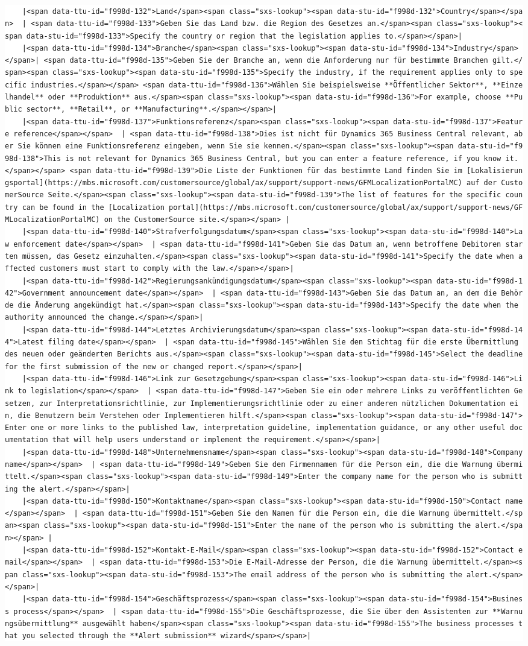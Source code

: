        |<span data-ttu-id="f998d-132">Land</span><span class="sxs-lookup"><span data-stu-id="f998d-132">Country</span></span>  | <span data-ttu-id="f998d-133">Geben Sie das Land bzw. die Region des Gesetzes an.</span><span class="sxs-lookup"><span data-stu-id="f998d-133">Specify the country or region that the legislation applies to.</span></span>|
        |<span data-ttu-id="f998d-134">Branche</span><span class="sxs-lookup"><span data-stu-id="f998d-134">Industry</span></span>| <span data-ttu-id="f998d-135">Geben Sie der Branche an, wenn die Anforderung nur für bestimmte Branchen gilt.</span><span class="sxs-lookup"><span data-stu-id="f998d-135">Specify the industry, if the requirement applies only to specific industries.</span></span> <span data-ttu-id="f998d-136">Wählen Sie beispielsweise **Öffentlicher Sektor**, **Einzelhandel** oder **Produktion** aus.</span><span class="sxs-lookup"><span data-stu-id="f998d-136">For example, choose **Public sector**, **Retail**, or **Manufacturing**.</span></span>|
        |<span data-ttu-id="f998d-137">Funktionsreferenz</span><span class="sxs-lookup"><span data-stu-id="f998d-137">Feature reference</span></span>  | <span data-ttu-id="f998d-138">Dies ist nicht für Dynamics 365 Business Central relevant, aber Sie können eine Funktionsreferenz eingeben, wenn Sie sie kennen.</span><span class="sxs-lookup"><span data-stu-id="f998d-138">This is not relevant for Dynamics 365 Business Central, but you can enter a feature reference, if you know it.</span></span> <span data-ttu-id="f998d-139">Die Liste der Funktionen für das bestimmte Land finden Sie im [Lokalisierungsportal](https://mbs.microsoft.com/customersource/global/ax/support/support-news/GFMLocalizationPortalMC) auf der CustomerSource Seite.</span><span class="sxs-lookup"><span data-stu-id="f998d-139">The list of features for the specific country can be found in the [Localization portal](https://mbs.microsoft.com/customersource/global/ax/support/support-news/GFMLocalizationPortalMC) on the CustomerSource site.</span></span> |
        |<span data-ttu-id="f998d-140">Strafverfolgungsdatum</span><span class="sxs-lookup"><span data-stu-id="f998d-140">Law enforcement date</span></span>  | <span data-ttu-id="f998d-141">Geben Sie das Datum an, wenn betroffene Debitoren starten müssen, das Gesetz einzuhalten.</span><span class="sxs-lookup"><span data-stu-id="f998d-141">Specify the date when affected customers must start to comply with the law.</span></span>|
        |<span data-ttu-id="f998d-142">Regierungsankündigungsdatum</span><span class="sxs-lookup"><span data-stu-id="f998d-142">Government announcement date</span></span>  | <span data-ttu-id="f998d-143">Geben Sie das Datum an, an dem die Behörde die Änderung angekündigt hat.</span><span class="sxs-lookup"><span data-stu-id="f998d-143">Specify the date when the authority announced the change.</span></span>|
        |<span data-ttu-id="f998d-144">Letztes Archivierungsdatum</span><span class="sxs-lookup"><span data-stu-id="f998d-144">Latest filing date</span></span>  | <span data-ttu-id="f998d-145">Wählen Sie den Stichtag für die erste Übermittlung des neuen oder geänderten Berichts aus.</span><span class="sxs-lookup"><span data-stu-id="f998d-145">Select the deadline for the first submission of the new or changed report.</span></span>|
        |<span data-ttu-id="f998d-146">Link zur Gesetzgebung</span><span class="sxs-lookup"><span data-stu-id="f998d-146">Link to legislation</span></span>  | <span data-ttu-id="f998d-147">Geben Sie ein oder mehrere Links zu veröffentlichten Gesetzen, zur Interpretationsrichtlinie, zur Implementierungsrichtlinie oder zu einer anderen nützlichen Dokumentation ein, die Benutzern beim Verstehen oder Implementieren hilft.</span><span class="sxs-lookup"><span data-stu-id="f998d-147">Enter one or more links to the published law, interpretation guideline, implementation guidance, or any other useful documentation that will help users understand or implement the requirement.</span></span>|
        |<span data-ttu-id="f998d-148">Unternehmensname</span><span class="sxs-lookup"><span data-stu-id="f998d-148">Company name</span></span>  | <span data-ttu-id="f998d-149">Geben Sie den Firmennamen für die Person ein, die die Warnung übermittelt.</span><span class="sxs-lookup"><span data-stu-id="f998d-149">Enter the company name for the person who is submitting the alert.</span></span>|
        |<span data-ttu-id="f998d-150">Kontaktname</span><span class="sxs-lookup"><span data-stu-id="f998d-150">Contact name</span></span>  | <span data-ttu-id="f998d-151">Geben Sie den Namen für die Person ein, die die Warnung übermittelt.</span><span class="sxs-lookup"><span data-stu-id="f998d-151">Enter the name of the person who is submitting the alert.</span></span> |
        |<span data-ttu-id="f998d-152">Kontakt-E-Mail</span><span class="sxs-lookup"><span data-stu-id="f998d-152">Contact email</span></span>  | <span data-ttu-id="f998d-153">Die E-Mail-Adresse der Person, die die Warnung übermittelt.</span><span class="sxs-lookup"><span data-stu-id="f998d-153">The email address of the person who is submitting the alert.</span></span>|
        |<span data-ttu-id="f998d-154">Geschäftsprozess</span><span class="sxs-lookup"><span data-stu-id="f998d-154">Business process</span></span>  | <span data-ttu-id="f998d-155">Die Geschäftsprozesse, die Sie über den Assistenten zur **Warnungsübermittlung** ausgewählt haben</span><span class="sxs-lookup"><span data-stu-id="f998d-155">The business processes that you selected through the **Alert submission** wizard</span></span>|